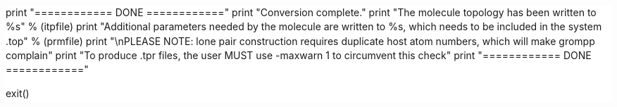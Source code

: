 print "============ DONE ============"
print "Conversion complete."
print "The molecule topology has been written to %s" % (itpfile)
print "Additional parameters needed by the molecule are written to %s, which needs to be included in the system .top" % (prmfile)
print "\nPLEASE NOTE: lone pair construction requires duplicate host atom numbers, which will make grompp complain"
print "To produce .tpr files, the user MUST use -maxwarn 1 to circumvent this check"
print "============ DONE ============"

exit()

